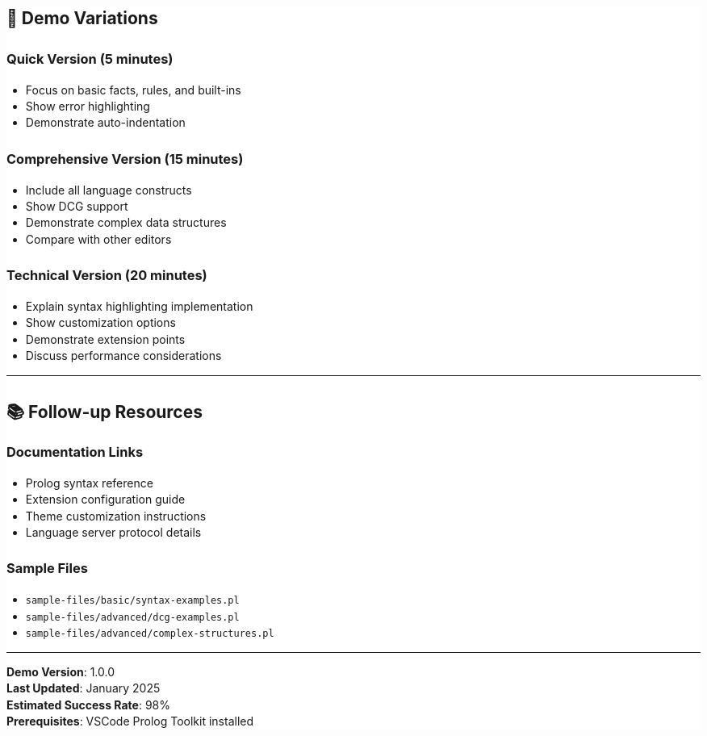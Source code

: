 ## 📝 Demo Variations

### **Quick Version (5 minutes)**
- Focus on basic facts, rules, and built-ins
- Show error highlighting
- Demonstrate auto-indentation

### **Comprehensive Version (15 minutes)**
- Include all language constructs
- Show DCG support
- Demonstrate complex data structures
- Compare with other editors

### **Technical Version (20 minutes)**
- Explain syntax highlighting implementation
- Show customization options
- Demonstrate extension points
- Discuss performance considerations

---

## 📚 Follow-up Resources

### **Documentation Links**
- Prolog syntax reference
- Extension configuration guide
- Theme customization instructions
- Language server protocol details

### **Sample Files**
- `sample-files/basic/syntax-examples.pl`
- `sample-files/advanced/dcg-examples.pl`
- `sample-files/advanced/complex-structures.pl`

---

**Demo Version**: 1.0.0  
**Last Updated**: January 2025  
**Estimated Success Rate**: 98%  
**Prerequisites**: VSCode Prolog Toolkit installed